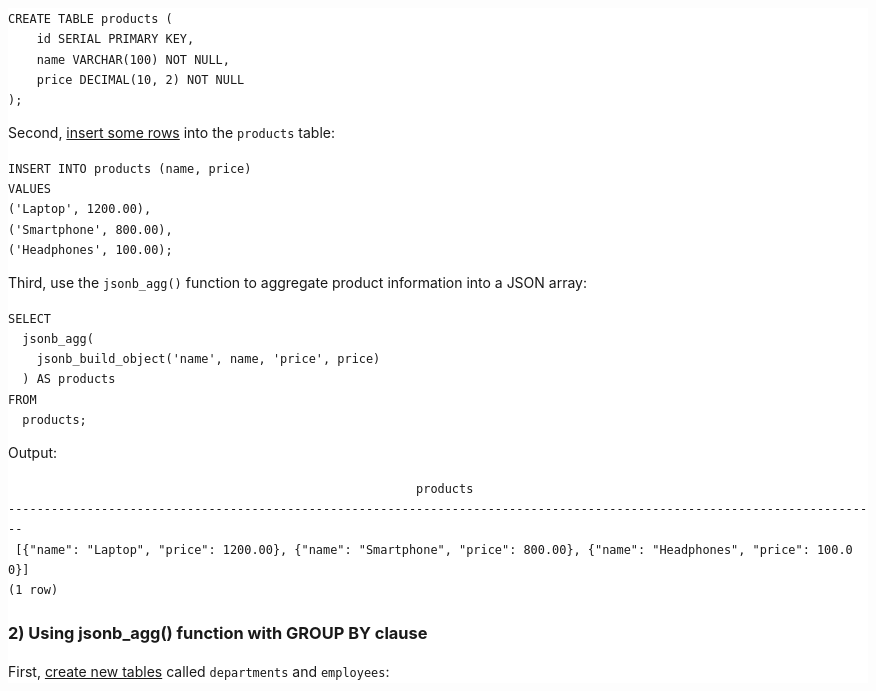 

```
CREATE TABLE products (
    id SERIAL PRIMARY KEY,
    name VARCHAR(100) NOT NULL,
    price DECIMAL(10, 2) NOT NULL
);
```



Second, [insert some rows](/docs/postgresql/postgresql-insert-multiple-rows) into the `products` table:



```
INSERT INTO products (name, price)
VALUES
('Laptop', 1200.00),
('Smartphone', 800.00),
('Headphones', 100.00);
```



Third, use the `jsonb_agg()` function to aggregate product information into a JSON array:



```
SELECT
  jsonb_agg(
    jsonb_build_object('name', name, 'price', price)
  ) AS products
FROM
  products;
```



Output:



```
                                                         products
--------------------------------------------------------------------------------------------------------------------------
 [{"name": "Laptop", "price": 1200.00}, {"name": "Smartphone", "price": 800.00}, {"name": "Headphones", "price": 100.00}]
(1 row)
```



### 2) Using jsonb_agg() function with GROUP BY clause



First, [create new tables](/docs/postgresql/postgresql-create-table) called `departments` and `employees`:
